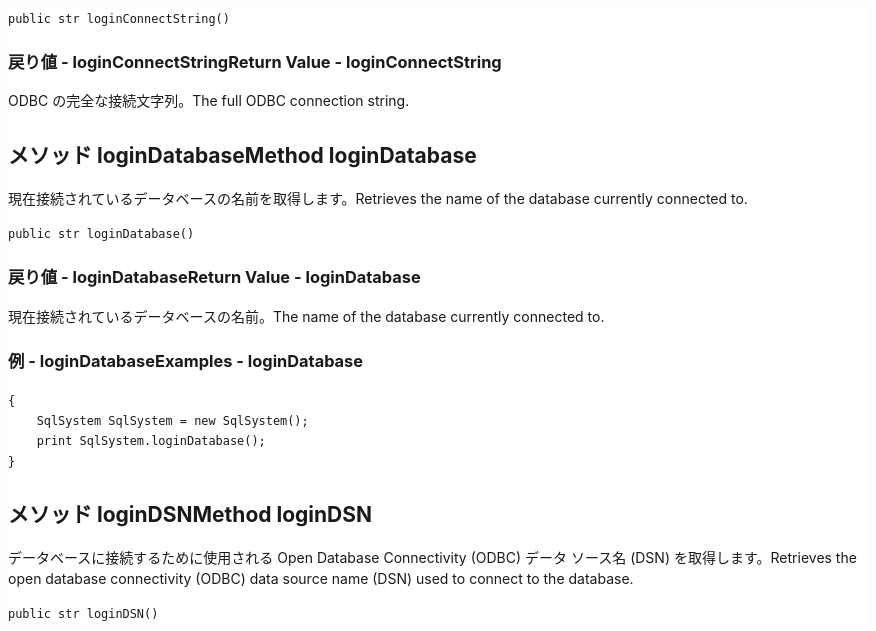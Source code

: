 ```xpp
public str loginConnectString()
```

### <a name="return-value---loginconnectstring"></a><span data-ttu-id="f32a5-213">戻り値 - loginConnectString</span><span class="sxs-lookup"><span data-stu-id="f32a5-213">Return Value - loginConnectString</span></span>

<span data-ttu-id="f32a5-214">ODBC の完全な接続文字列。</span><span class="sxs-lookup"><span data-stu-id="f32a5-214">The full ODBC connection string.</span></span>

## <a name="method-logindatabase"></a><span data-ttu-id="f32a5-215">メソッド loginDatabase</span><span class="sxs-lookup"><span data-stu-id="f32a5-215">Method loginDatabase</span></span>

<span data-ttu-id="f32a5-216">現在接続されているデータベースの名前を取得します。</span><span class="sxs-lookup"><span data-stu-id="f32a5-216">Retrieves the name of the database currently connected to.</span></span>

```xpp
public str loginDatabase()
```

### <a name="return-value---logindatabase"></a><span data-ttu-id="f32a5-217">戻り値 - loginDatabase</span><span class="sxs-lookup"><span data-stu-id="f32a5-217">Return Value - loginDatabase</span></span>

<span data-ttu-id="f32a5-218">現在接続されているデータベースの名前。</span><span class="sxs-lookup"><span data-stu-id="f32a5-218">The name of the database currently connected to.</span></span>

### <a name="examples---logindatabase"></a><span data-ttu-id="f32a5-219">例 - loginDatabase</span><span class="sxs-lookup"><span data-stu-id="f32a5-219">Examples - loginDatabase</span></span>

```xpp
{ 
    SqlSystem SqlSystem = new SqlSystem(); 
    print SqlSystem.loginDatabase(); 
}
```

## <a name="method-logindsn"></a><span data-ttu-id="f32a5-220">メソッド loginDSN</span><span class="sxs-lookup"><span data-stu-id="f32a5-220">Method loginDSN</span></span>

<span data-ttu-id="f32a5-221">データベースに接続するために使用される Open Database Connectivity (ODBC) データ ソース名 (DSN) を取得します。</span><span class="sxs-lookup"><span data-stu-id="f32a5-221">Retrieves the open database connectivity (ODBC) data source name (DSN) used to connect to the database.</span></span>

```xpp
public str loginDSN()
```
